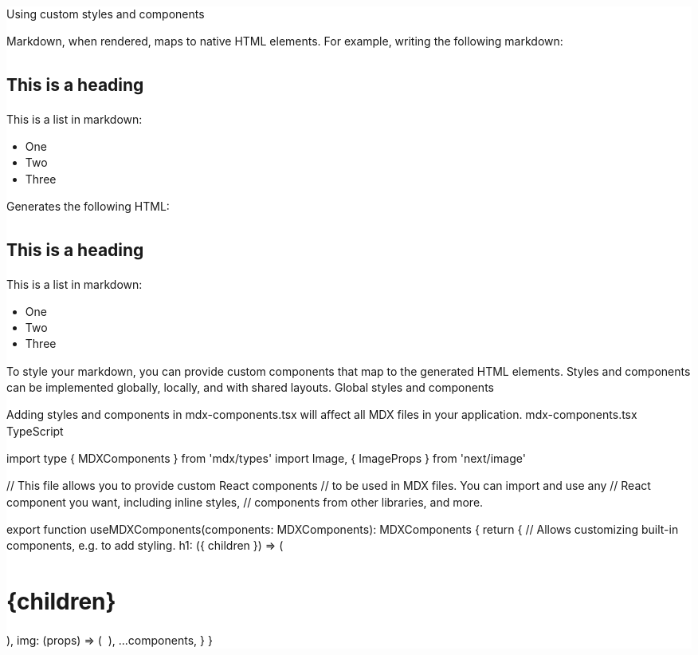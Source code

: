 Using custom styles and components

Markdown, when rendered, maps to native HTML elements. For example, writing the following markdown:

## This is a heading

This is a list in markdown:

- One
- Two
- Three

Generates the following HTML:

<h2>This is a heading</h2>
 
<p>This is a list in markdown:</p>
 
<ul>
  <li>One</li>
  <li>Two</li>
  <li>Three</li>
</ul>

To style your markdown, you can provide custom components that map to the generated HTML elements. Styles and components can be implemented globally, locally, and with shared layouts.
Global styles and components

Adding styles and components in mdx-components.tsx will affect all MDX files in your application.
mdx-components.tsx
TypeScript

import type { MDXComponents } from 'mdx/types'
import Image, { ImageProps } from 'next/image'

// This file allows you to provide custom React components
// to be used in MDX files. You can import and use any
// React component you want, including inline styles,
// components from other libraries, and more.

export function useMDXComponents(components: MDXComponents): MDXComponents {
return {
// Allows customizing built-in components, e.g. to add styling.
h1: ({ children }) => (
<h1 style={{ color: 'red', fontSize: '48px' }}>{children}</h1>
),
img: (props) => (
<Image
sizes="100vw"
style={{ width: '100%', height: 'auto' }}
{...(props as ImageProps)}
/>
),
...components,
}
}
